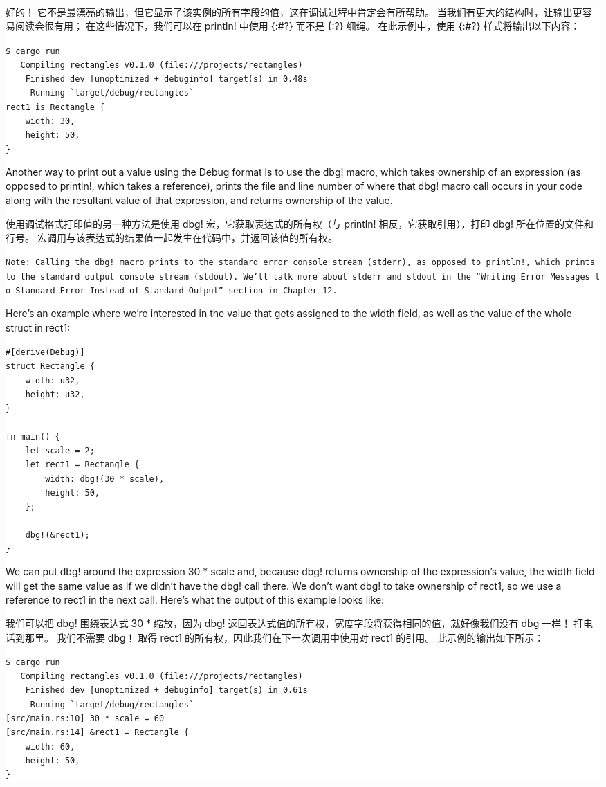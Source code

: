 好的！ 它不是最漂亮的输出，但它显示了该实例的所有字段的值，这在调试过程中肯定会有所帮助。 当我们有更大的结构时，让输出更容易阅读会很有用； 在这些情况下，我们可以在 println! 中使用 {:#?} 而不是 {:?} 细绳。 在此示例中，使用 {:#?} 样式将输出以下内容：

``````
$ cargo run
   Compiling rectangles v0.1.0 (file:///projects/rectangles)
    Finished dev [unoptimized + debuginfo] target(s) in 0.48s
     Running `target/debug/rectangles`
rect1 is Rectangle {
    width: 30,
    height: 50,
}
``````
Another way to print out a value using the Debug format is to use the dbg! macro, which takes ownership of an expression (as opposed to println!, which takes a reference), prints the file and line number of where that dbg! macro call occurs in your code along with the resultant value of that expression, and returns ownership of the value.

使用调试格式打印值的另一种方法是使用 dbg! 宏，它获取表达式的所有权（与 println! 相反，它获取引用），打印 dbg! 所在位置的文件和行号。 宏调用与该表达式的结果值一起发生在代码中，并返回该值的所有权。

``````
Note: Calling the dbg! macro prints to the standard error console stream (stderr), as opposed to println!, which prints to the standard output console stream (stdout). We’ll talk more about stderr and stdout in the “Writing Error Messages to Standard Error Instead of Standard Output” section in Chapter 12.
``````

Here’s an example where we’re interested in the value that gets assigned to the width field, as well as the value of the whole struct in rect1:
``````
#[derive(Debug)]
struct Rectangle {
    width: u32,
    height: u32,
}

fn main() {
    let scale = 2;
    let rect1 = Rectangle {
        width: dbg!(30 * scale),
        height: 50,
    };

    dbg!(&rect1);
}
``````
We can put dbg! around the expression 30 * scale and, because dbg! returns ownership of the expression’s value, the width field will get the same value as if we didn’t have the dbg! call there. We don’t want dbg! to take ownership of rect1, so we use a reference to rect1 in the next call. Here’s what the output of this example looks like:

我们可以把 dbg! 围绕表达式 30 * 缩放，因为 dbg! 返回表达式值的所有权，宽度字段将获得相同的值，就好像我们没有 dbg 一样！ 打电话到那里。 我们不需要 dbg！ 取得 rect1 的所有权，因此我们在下一次调用中使用对 rect1 的引用。 此示例的输出如下所示：
``````
$ cargo run
   Compiling rectangles v0.1.0 (file:///projects/rectangles)
    Finished dev [unoptimized + debuginfo] target(s) in 0.61s
     Running `target/debug/rectangles`
[src/main.rs:10] 30 * scale = 60
[src/main.rs:14] &rect1 = Rectangle {
    width: 60,
    height: 50,
}
``````